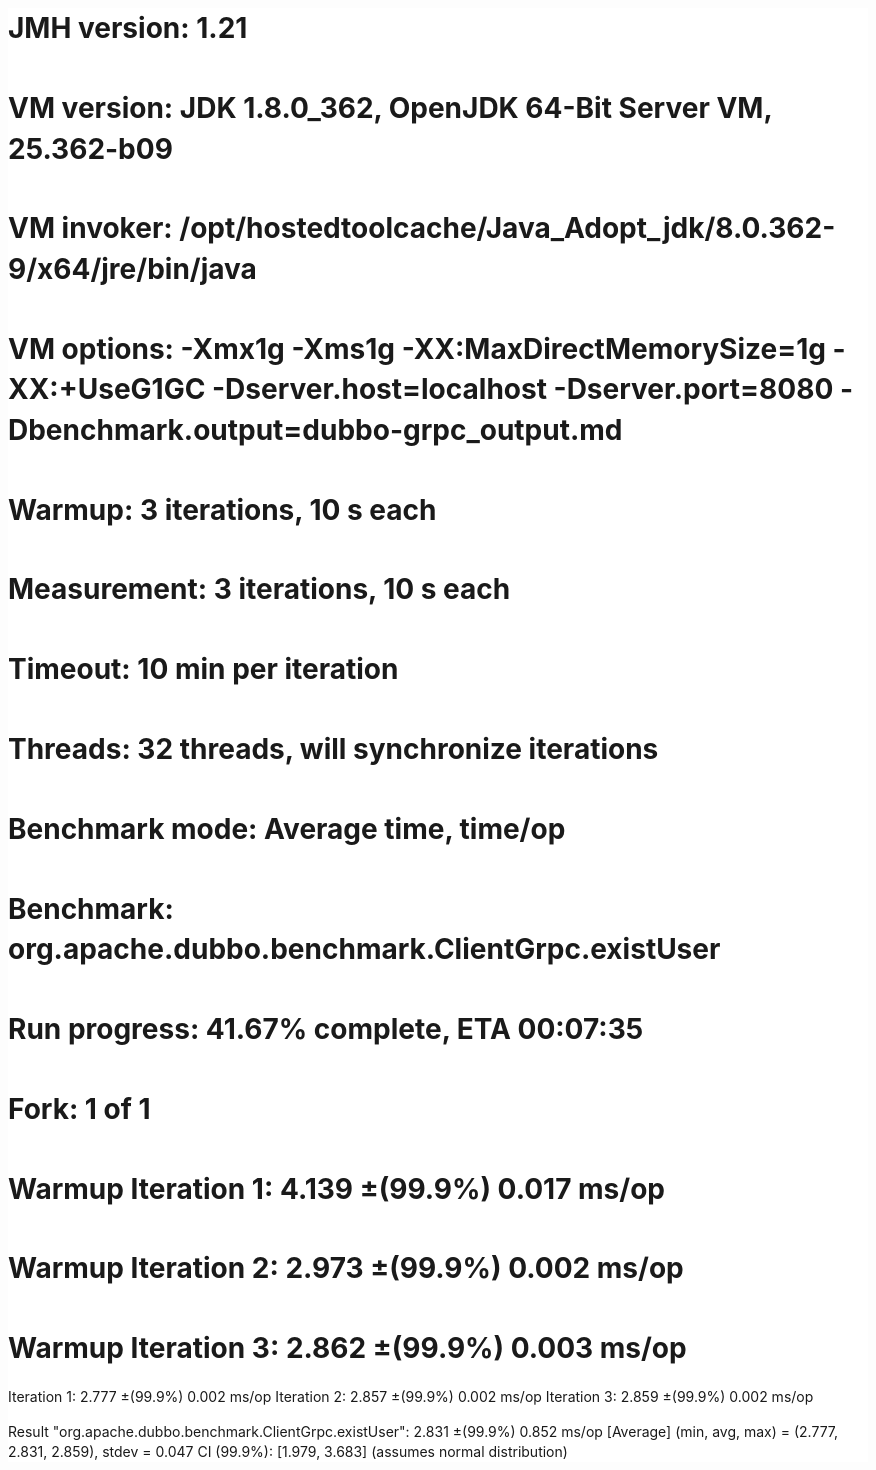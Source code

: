 
# JMH version: 1.21
# VM version: JDK 1.8.0_362, OpenJDK 64-Bit Server VM, 25.362-b09
# VM invoker: /opt/hostedtoolcache/Java_Adopt_jdk/8.0.362-9/x64/jre/bin/java
# VM options: -Xmx1g -Xms1g -XX:MaxDirectMemorySize=1g -XX:+UseG1GC -Dserver.host=localhost -Dserver.port=8080 -Dbenchmark.output=dubbo-grpc_output.md
# Warmup: 3 iterations, 10 s each
# Measurement: 3 iterations, 10 s each
# Timeout: 10 min per iteration
# Threads: 32 threads, will synchronize iterations
# Benchmark mode: Average time, time/op
# Benchmark: org.apache.dubbo.benchmark.ClientGrpc.existUser

# Run progress: 41.67% complete, ETA 00:07:35
# Fork: 1 of 1
# Warmup Iteration   1: 4.139 ±(99.9%) 0.017 ms/op
# Warmup Iteration   2: 2.973 ±(99.9%) 0.002 ms/op
# Warmup Iteration   3: 2.862 ±(99.9%) 0.003 ms/op
Iteration   1: 2.777 ±(99.9%) 0.002 ms/op
Iteration   2: 2.857 ±(99.9%) 0.002 ms/op
Iteration   3: 2.859 ±(99.9%) 0.002 ms/op


Result "org.apache.dubbo.benchmark.ClientGrpc.existUser":
  2.831 ±(99.9%) 0.852 ms/op [Average]
  (min, avg, max) = (2.777, 2.831, 2.859), stdev = 0.047
  CI (99.9%): [1.979, 3.683] (assumes normal distribution)
